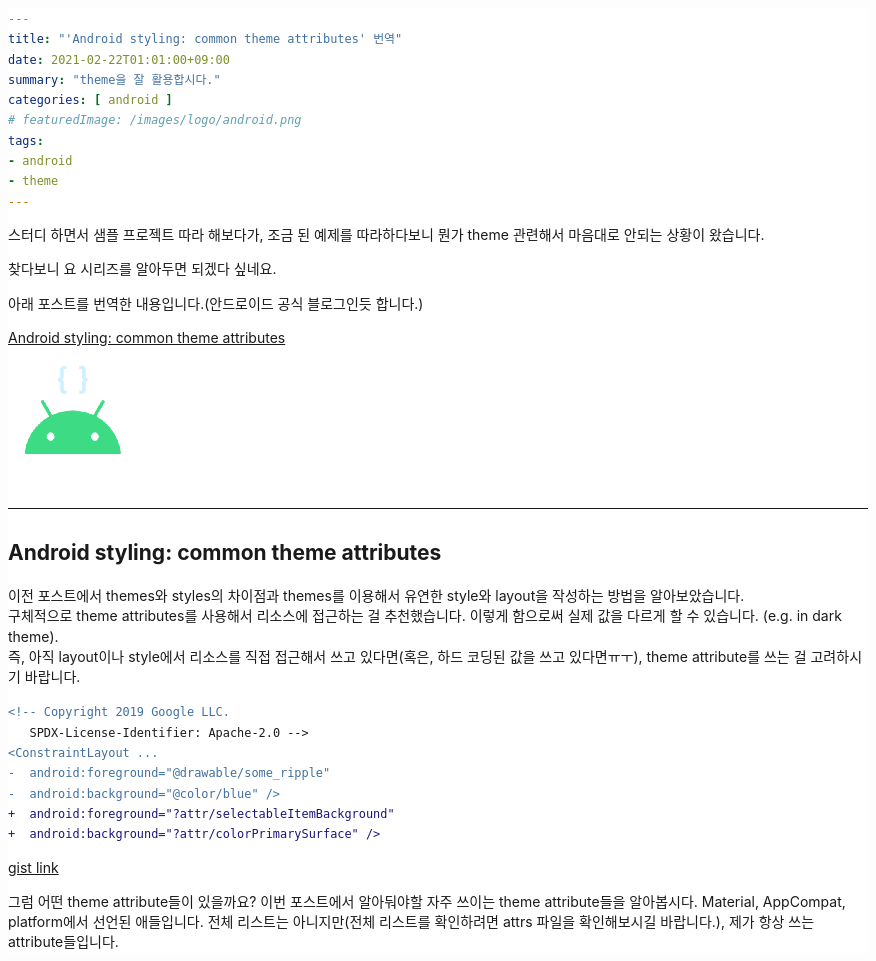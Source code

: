 ```yaml
---
title: "'Android styling: common theme attributes' 번역"
date: 2021-02-22T01:01:00+09:00
summary: "theme을 잘 활용합시다."
categories: [ android ]
# featuredImage: /images/logo/android.png
tags:
- android
- theme
---
```


스터디 하면서 샘플 프로젝트 따라 해보다가, 조금 된 예제를 따라하다보니 뭔가 theme 관련해서 마음대로 안되는 상황이 왔습니다.
  

찾다보니 요 시리즈를 알아두면 되겠다 싶네요.

아래 포스트를 번역한 내용입니다.(안드로이드 공식 블로그인듯 합니다.)

[Android styling: common theme attributes](https://medium.com/androiddevelopers/android-styling-common-theme-attributes-8f7c50c9eaba)

![android.png](/images/logo/android.png)

<br/>

---

## Android styling: common theme attributes

이전 포스트에서 themes와 styles의 차이점과 themes를 이용해서 유연한 style와 layout을 작성하는 방법을 알아보았습니다.  
구체적으로 theme attributes를 사용해서 리소스에 접근하는 걸 추천했습니다. 이렇게 함으로써 실제 값을 다르게 할 수 있습니다. (e.g. in dark theme).  
즉, 아직 layout이나 style에서 리소스를 직접 접근해서 쓰고 있다면(혹은, 하드 코딩된 값을 쓰고 있다면ㅠㅜ), theme attribute를 쓰는 걸 고려하시기 바랍니다.  

```diff
<!-- Copyright 2019 Google LLC.    
   SPDX-License-Identifier: Apache-2.0 -->
<ConstraintLayout ...
-  android:foreground="@drawable/some_ripple"
-  android:background="@color/blue" />
+  android:foreground="?attr/selectableItemBackground"
+  android:background="?attr/colorPrimarySurface" />
```
[gist link](https://gist.github.com/nickbutcher/7975a81a31afa7bebfc17d2e825168d3#file-common_theme_attrs_prefer-xml-diff)

그럼 어떤 theme attribute들이 있을까요? 이번 포스트에서 알아둬야할 자주 쓰이는 theme attribute들을 알아봅시다. Material, AppCompat, platform에서 선언된 애들입니다. 전체 리스트는 아니지만(전체 리스트를 확인하려면 attrs 파일을 확인해보시길 바랍니다.), 제가 항상 쓰는 attribute들입니다.
